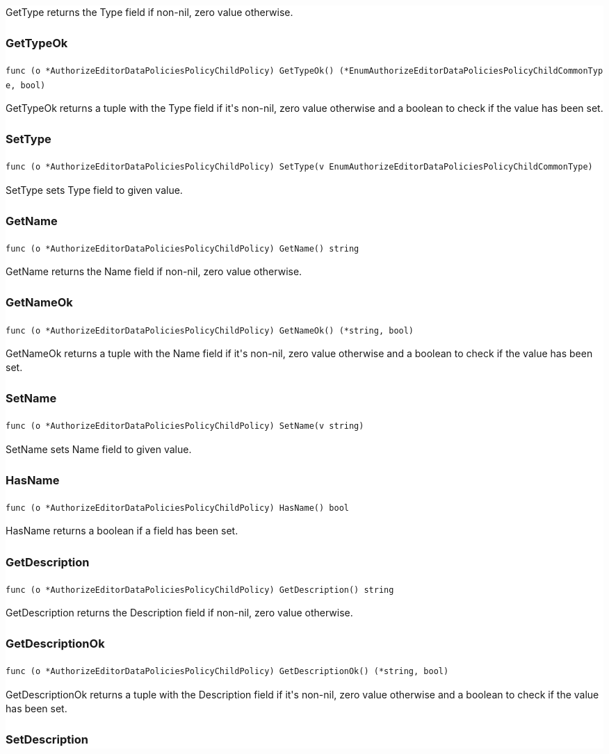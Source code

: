 GetType returns the Type field if non-nil, zero value otherwise.

### GetTypeOk

`func (o *AuthorizeEditorDataPoliciesPolicyChildPolicy) GetTypeOk() (*EnumAuthorizeEditorDataPoliciesPolicyChildCommonType, bool)`

GetTypeOk returns a tuple with the Type field if it's non-nil, zero value otherwise
and a boolean to check if the value has been set.

### SetType

`func (o *AuthorizeEditorDataPoliciesPolicyChildPolicy) SetType(v EnumAuthorizeEditorDataPoliciesPolicyChildCommonType)`

SetType sets Type field to given value.


### GetName

`func (o *AuthorizeEditorDataPoliciesPolicyChildPolicy) GetName() string`

GetName returns the Name field if non-nil, zero value otherwise.

### GetNameOk

`func (o *AuthorizeEditorDataPoliciesPolicyChildPolicy) GetNameOk() (*string, bool)`

GetNameOk returns a tuple with the Name field if it's non-nil, zero value otherwise
and a boolean to check if the value has been set.

### SetName

`func (o *AuthorizeEditorDataPoliciesPolicyChildPolicy) SetName(v string)`

SetName sets Name field to given value.

### HasName

`func (o *AuthorizeEditorDataPoliciesPolicyChildPolicy) HasName() bool`

HasName returns a boolean if a field has been set.

### GetDescription

`func (o *AuthorizeEditorDataPoliciesPolicyChildPolicy) GetDescription() string`

GetDescription returns the Description field if non-nil, zero value otherwise.

### GetDescriptionOk

`func (o *AuthorizeEditorDataPoliciesPolicyChildPolicy) GetDescriptionOk() (*string, bool)`

GetDescriptionOk returns a tuple with the Description field if it's non-nil, zero value otherwise
and a boolean to check if the value has been set.

### SetDescription
